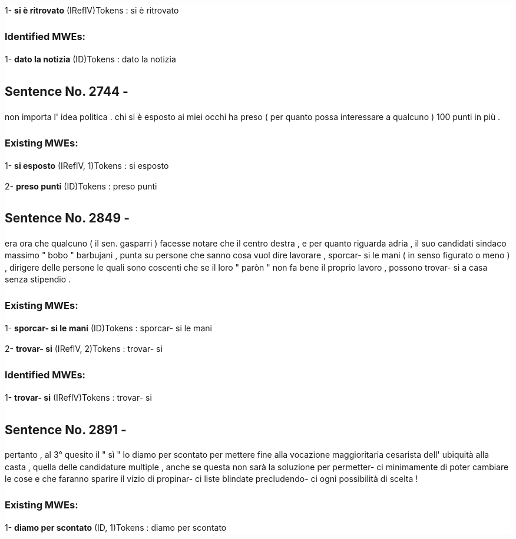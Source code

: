 1- **si è ritrovato** (IReflV)Tokens : 
si
è
ritrovato

### Identified MWEs: 
1- **dato la notizia** (ID)Tokens : 
dato
la
notizia

## Sentence No. 2744 - 
non importa l' idea politica . chi si è esposto ai miei occhi ha preso ( per quanto possa interessare a qualcuno ) 100 punti in più . 
### Existing MWEs: 
1- **si esposto** (IReflV, 1)Tokens : 
si
esposto

2- **preso punti** (ID)Tokens : 
preso
punti

## Sentence No. 2849 - 
era ora che qualcuno ( il sen. gasparri ) facesse notare che il centro destra , e per quanto riguarda adria , il suo candidati sindaco massimo " bobo " barbujani , punta su persone che sanno cosa vuol dire lavorare , sporcar- si le mani ( in senso figurato o meno ) , dirigere delle persone le quali sono coscenti che se il loro " paròn " non fa bene il proprio lavoro , possono trovar- si a casa senza stipendio . 
### Existing MWEs: 
1- **sporcar- si le mani** (ID)Tokens : 
sporcar-
si
le
mani

2- **trovar- si** (IReflV, 2)Tokens : 
trovar-
si

### Identified MWEs: 
1- **trovar- si** (IReflV)Tokens : 
trovar-
si

## Sentence No. 2891 - 
pertanto , al 3° quesito il " sì " lo diamo per scontato per mettere fine alla vocazione maggioritaria cesarista dell' ubiquità alla casta , quella delle candidature multiple , anche se questa non sarà la soluzione per permetter- ci minimamente di poter cambiare le cose e che faranno sparire il vizio di propinar- ci liste blindate precludendo- ci ogni possibilità di scelta ! 
### Existing MWEs: 
1- **diamo per scontato** (ID, 1)Tokens : 
diamo
per
scontato
